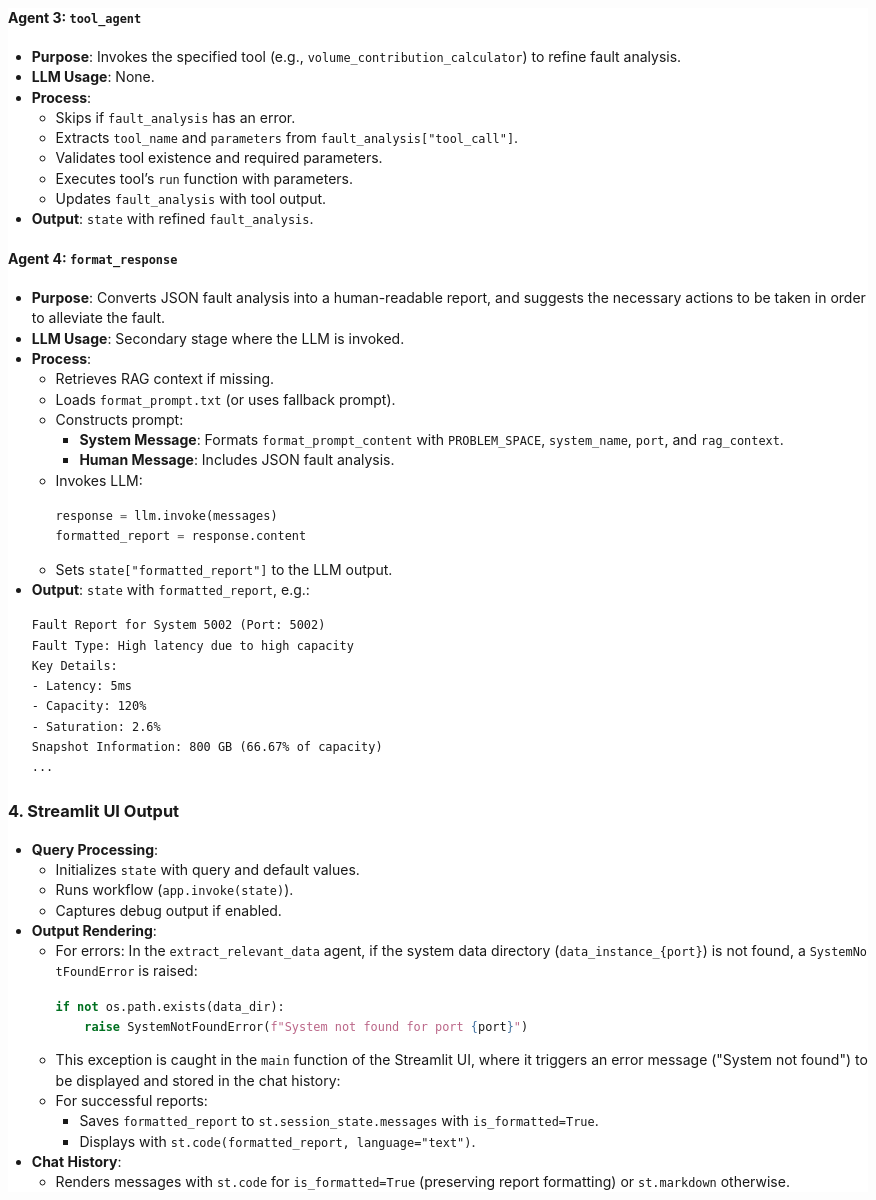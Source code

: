 #### Agent 3: `tool_agent`
- **Purpose**: Invokes the specified tool (e.g., `volume_contribution_calculator`) to refine fault analysis.
- **LLM Usage**: None.
- **Process**:
  - Skips if `fault_analysis` has an error.
  - Extracts `tool_name` and `parameters` from `fault_analysis["tool_call"]`.
  - Validates tool existence and required parameters.
  - Executes tool’s `run` function with parameters.
  - Updates `fault_analysis` with tool output.
- **Output**: `state` with refined `fault_analysis`.

#### Agent 4: `format_response`
- **Purpose**: Converts JSON fault analysis into a human-readable report, and suggests the necessary actions to be taken in order to alleviate the fault.
- **LLM Usage**: Secondary stage where the LLM is invoked.
- **Process**:
  - Retrieves RAG context if missing.
  - Loads `format_prompt.txt` (or uses fallback prompt).
  - Constructs prompt:
    - **System Message**: Formats `format_prompt_content` with `PROBLEM_SPACE`, `system_name`, `port`, and `rag_context`.
    - **Human Message**: Includes JSON fault analysis.
  - Invokes LLM:
    ```python
    response = llm.invoke(messages)
    formatted_report = response.content
    ```
  - Sets `state["formatted_report"]` to the LLM output.
- **Output**: `state` with `formatted_report`, e.g.:
  ```
  Fault Report for System 5002 (Port: 5002)
  Fault Type: High latency due to high capacity
  Key Details:
  - Latency: 5ms
  - Capacity: 120%
  - Saturation: 2.6%
  Snapshot Information: 800 GB (66.67% of capacity)
  ...
  ```

### 4. Streamlit UI Output
- **Query Processing**:
  - Initializes `state` with query and default values.
  - Runs workflow (`app.invoke(state)`).
  - Captures debug output if enabled.
- **Output Rendering**:
  - For errors:
    In the `extract_relevant_data` agent, if the system data directory (`data_instance_{port}`) is not found, a `SystemNotFoundError` is raised:
    ```python
    if not os.path.exists(data_dir):
        raise SystemNotFoundError(f"System not found for port {port}")
    ```
  - This exception is caught in the `main` function of the Streamlit UI, where it triggers an error message ("System not found") to be displayed and stored in the chat history:
  - For successful reports:
    - Saves `formatted_report` to `st.session_state.messages` with `is_formatted=True`.
    - Displays with `st.code(formatted_report, language="text")`.
- **Chat History**:
  - Renders messages with `st.code` for `is_formatted=True` (preserving report formatting) or `st.markdown` otherwise.
